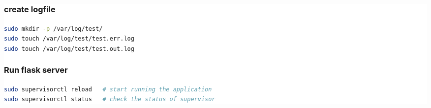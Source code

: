 ### create logfile

```sh
sudo mkdir -p /var/log/test/
sudo touch /var/log/test/test.err.log
sudo touch /var/log/test/test.out.log
```

### Run flask server
```sh
sudo supervisorctl reload   # start running the application
sudo supervisorctl status   # check the status of supervisor
```

